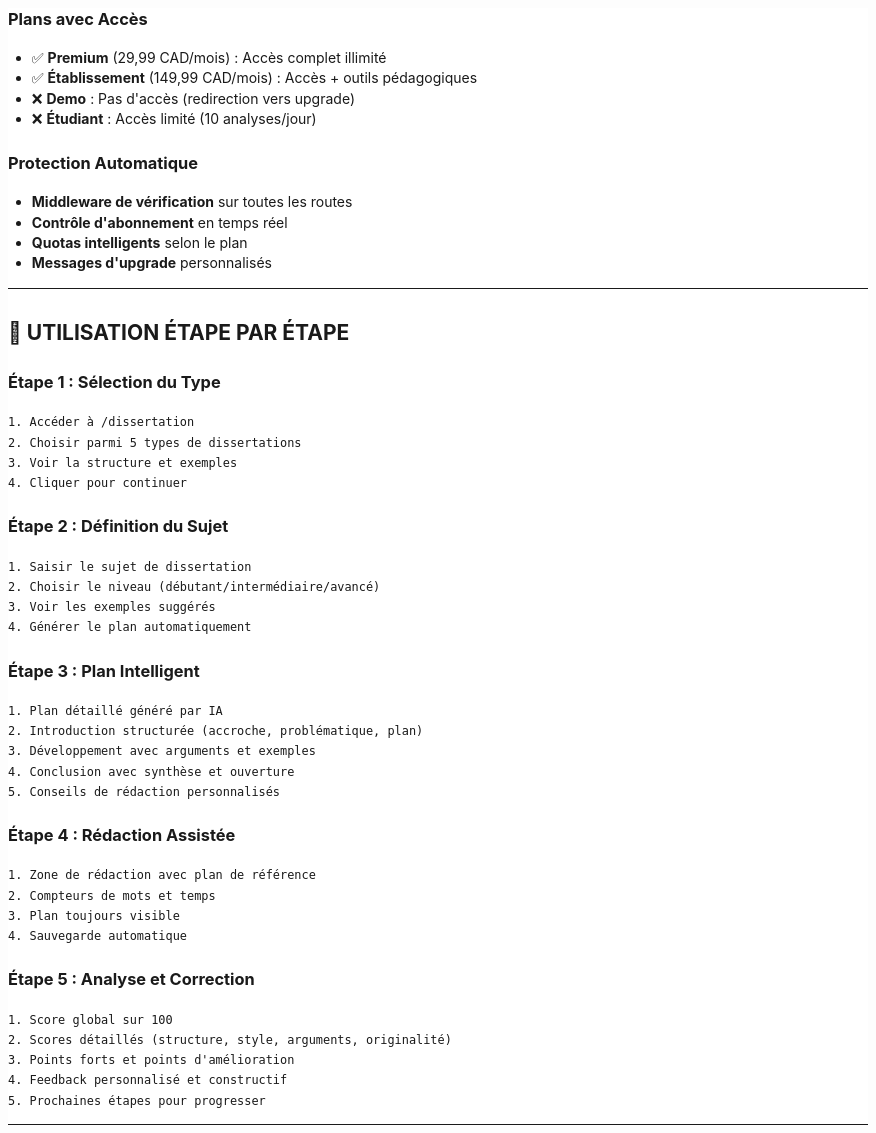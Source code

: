 ### **Plans avec Accès**
- ✅ **Premium** (29,99 CAD/mois) : Accès complet illimité
- ✅ **Établissement** (149,99 CAD/mois) : Accès + outils pédagogiques
- ❌ **Demo** : Pas d'accès (redirection vers upgrade)
- ❌ **Étudiant** : Accès limité (10 analyses/jour)

### **Protection Automatique**
- **Middleware de vérification** sur toutes les routes
- **Contrôle d'abonnement** en temps réel
- **Quotas intelligents** selon le plan
- **Messages d'upgrade** personnalisés

---

## 🚀 **UTILISATION ÉTAPE PAR ÉTAPE**

### **Étape 1 : Sélection du Type**
```
1. Accéder à /dissertation
2. Choisir parmi 5 types de dissertations
3. Voir la structure et exemples
4. Cliquer pour continuer
```

### **Étape 2 : Définition du Sujet**
```
1. Saisir le sujet de dissertation
2. Choisir le niveau (débutant/intermédiaire/avancé)
3. Voir les exemples suggérés
4. Générer le plan automatiquement
```

### **Étape 3 : Plan Intelligent**
```
1. Plan détaillé généré par IA
2. Introduction structurée (accroche, problématique, plan)
3. Développement avec arguments et exemples
4. Conclusion avec synthèse et ouverture
5. Conseils de rédaction personnalisés
```

### **Étape 4 : Rédaction Assistée**
```
1. Zone de rédaction avec plan de référence
2. Compteurs de mots et temps
3. Plan toujours visible
4. Sauvegarde automatique
```

### **Étape 5 : Analyse et Correction**
```
1. Score global sur 100
2. Scores détaillés (structure, style, arguments, originalité)
3. Points forts et points d'amélioration
4. Feedback personnalisé et constructif
5. Prochaines étapes pour progresser
```

---